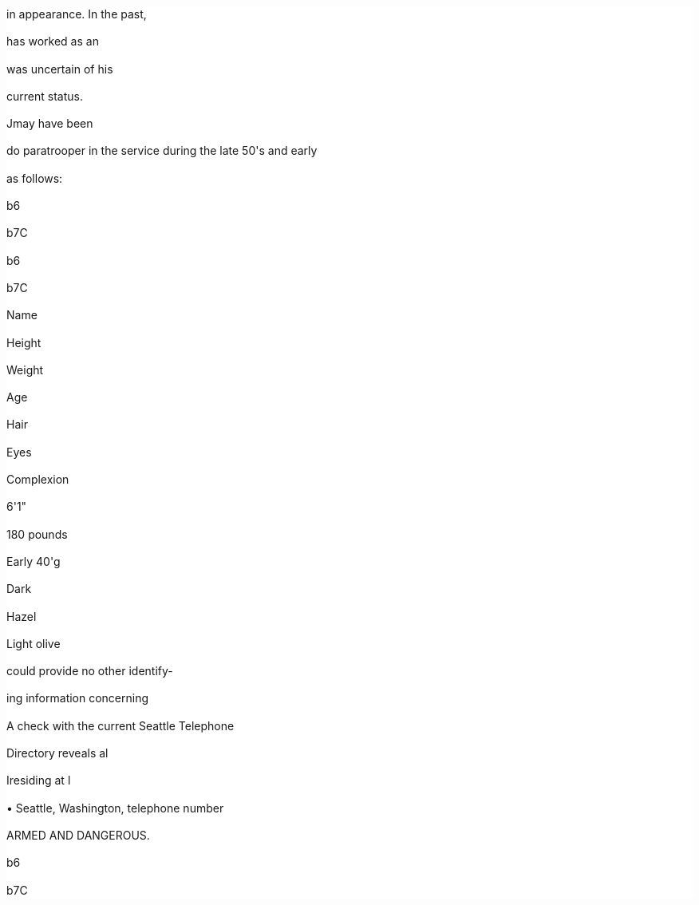 in appearance. In the past,

has worked as an

was uncertain of his

current status.

Jmay have been

do paratrooper in the service during the late 50's and early

as follows:

b6

b7C

b6

b7C

Name

Height

Weight

Age

Hair

Eyes

Complexion

6'1"

180 pounds

Early 40'g

Dark

Hazel

Light olive

could provide no other identify-

ing information concerning

A check with the current Seattle Telephone

Directory reveals al

Iresiding at l

• Seattle, Washington, telephone number

ARMED AND DANGEROUS.

b6

b7C
